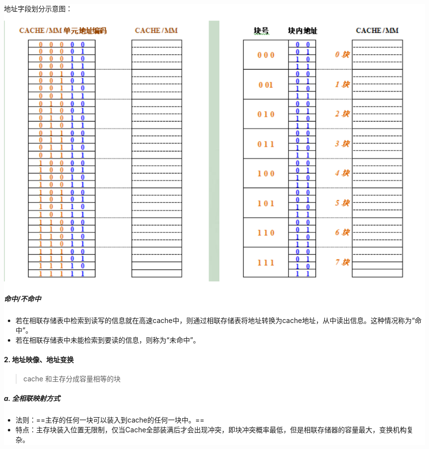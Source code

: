 地址字段划分示意图：

![6](img/7/6.png)

##### 命中/不命中

- 若在相联存储表中检索到读写的信息就在高速cache中，则通过相联存储表将地址转换为cache地址，从中读出信息。这种情况称为“命中”。
- 若在相联存储表中未能检索到要读的信息，则称为“未命中”。 

#### 2. 地址映像、地址变换

> cache 和主存分成容量相等的块

#####  a. 全相联映射方式

- 法则：==主存的任何一块可以装入到cache的任何一块中。==
- 特点：主存块装入位置无限制，仅当Cache全部装满后才会出现冲突，即块冲突概率最低，但是相联存储器的容量最大，变换机构复杂。  
